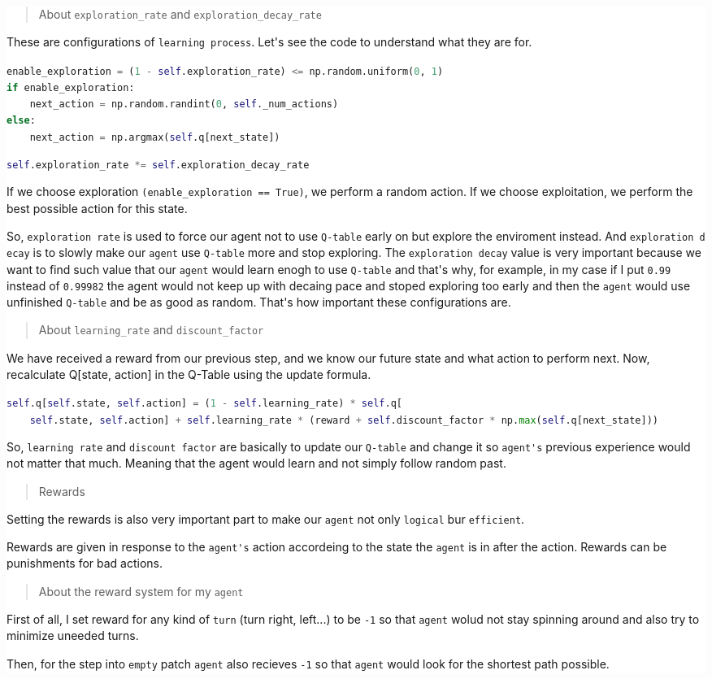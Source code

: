 > About 
`exploration_rate` and `exploration_decay_rate`

These are configurations of `learning process`.
Let's see the code to understand what they are for. 

```python
enable_exploration = (1 - self.exploration_rate) <= np.random.uniform(0, 1)
if enable_exploration:
    next_action = np.random.randint(0, self._num_actions)
else:
    next_action = np.argmax(self.q[next_state])
```

```python
self.exploration_rate *= self.exploration_decay_rate
```

If we choose exploration `(enable_exploration == True)`, we perform a random action. If we choose exploitation, we perform the best possible action for this state.

So, `exploration rate` is used to force our agent not to use `Q-table` early on but explore the enviroment instead. And `exploration decay` is to slowly make our `agent` use `Q-table` more and stop exploring. The `exploration decay` value is very important because we want to find such value that our `agent` would learn enogh to use `Q-table` and that's why,  for example, in my case if I put `0.99` instead of `0.99982` the agent would not keep up with decaing pace and stoped exploring too early and then the `agent` would use unfinished `Q-table` and be as good as random. That's how important these configurations are. 

> About `learning_rate` and `discount_factor`

We have received a reward from our previous step, and we know our future state and what action to perform next. Now, recalculate Q[state, action] in the Q-Table using the update formula.

```python
self.q[self.state, self.action] = (1 - self.learning_rate) * self.q[
    self.state, self.action] + self.learning_rate * (reward + self.discount_factor * np.max(self.q[next_state]))
```

So, `learning rate` and `discount factor` are basically to update our `Q-table` and change it so `agent's` previous experience would not matter that much. Meaning that the agent would learn and not simply follow random past.

> Rewards

Setting the rewards is also very important part to make our `agent` not only `logical` bur `efficient`.

Rewards are given in response to the `agent's` action accordeing to the state the `agent` is in after the action. Rewards can be punishments for bad actions.

> About the reward system for my `agent`

First of all, I set reward for any kind of `turn` (turn right, left...) to be `-1` so that `agent` wolud not stay spinning around and also try to minimize uneeded turns.

Then, for the step into `empty` patch `agent` also recieves `-1` so that `agent` would look for the shortest path possible.
